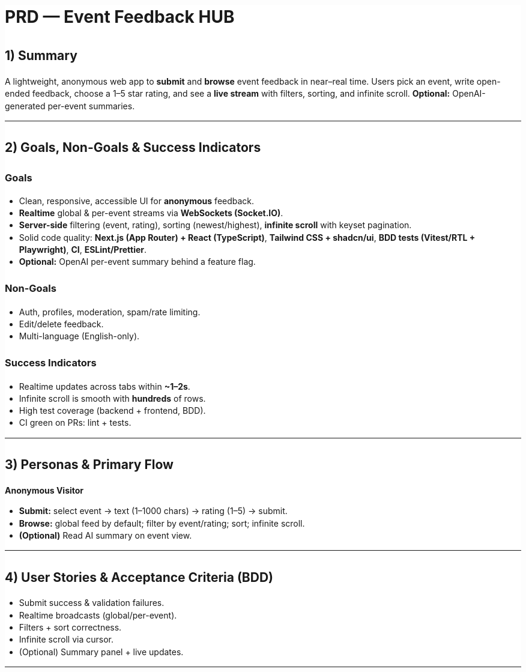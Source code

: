 # PRD — Event Feedback HUB

## 1) Summary

A lightweight, anonymous web app to **submit** and **browse** event feedback in near–real time. Users pick an event, write open-ended feedback, choose a 1–5 star rating, and see a **live stream** with filters, sorting, and infinite scroll. **Optional:** OpenAI-generated per-event summaries.

---

## 2) Goals, Non-Goals & Success Indicators

### Goals

- Clean, responsive, accessible UI for **anonymous** feedback.
- **Realtime** global & per-event streams via **WebSockets (Socket.IO)**.
- **Server-side** filtering (event, rating), sorting (newest/highest), **infinite scroll** with keyset pagination.
- Solid code quality: **Next.js (App Router) + React (TypeScript)**, **Tailwind CSS + shadcn/ui**, **BDD tests (Vitest/RTL + Playwright)**, **CI**, **ESLint/Prettier**.
- **Optional:** OpenAI per-event summary behind a feature flag.

### Non-Goals

- Auth, profiles, moderation, spam/rate limiting.
- Edit/delete feedback.
- Multi-language (English-only).

### Success Indicators

- Realtime updates across tabs within **~1–2s**.
- Infinite scroll is smooth with **hundreds** of rows.
- High test coverage (backend + frontend, BDD).
- CI green on PRs: lint + tests.

---

## 3) Personas & Primary Flow

**Anonymous Visitor**

- **Submit:** select event → text (1–1000 chars) → rating (1–5) → submit.
- **Browse:** global feed by default; filter by event/rating; sort; infinite scroll.
- **(Optional)** Read AI summary on event view.

---

## 4) User Stories & Acceptance Criteria (BDD)

- Submit success & validation failures.
- Realtime broadcasts (global/per-event).
- Filters + sort correctness.
- Infinite scroll via cursor.
- (Optional) Summary panel + live updates.

---
